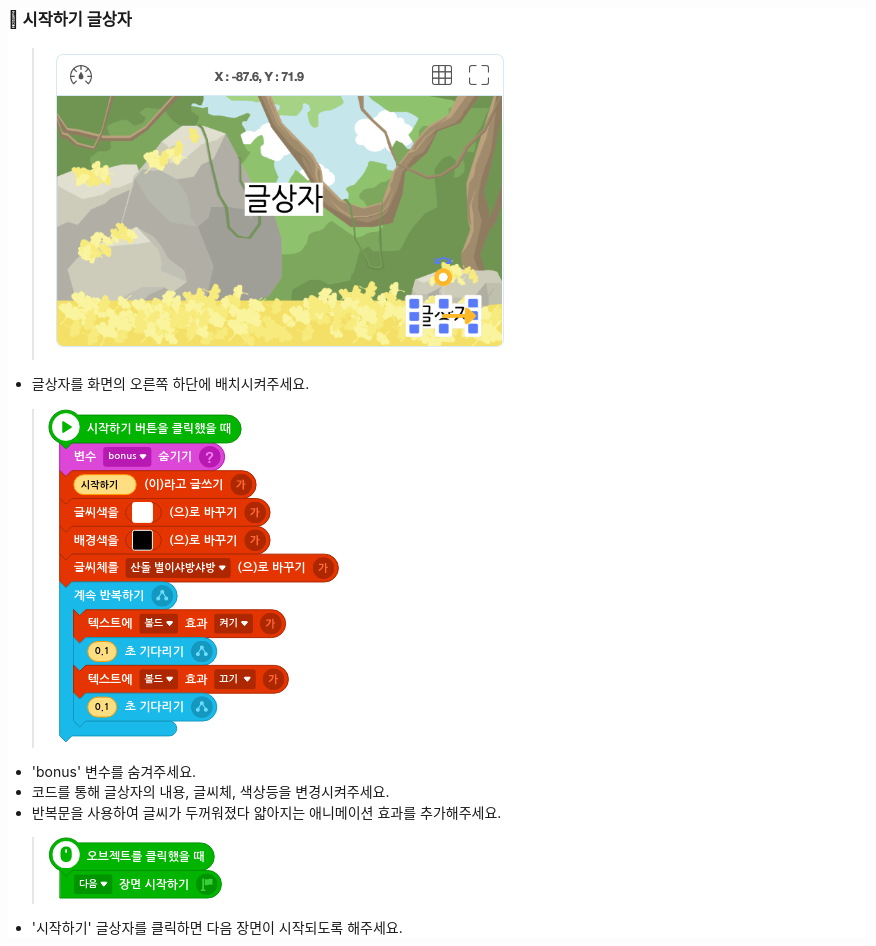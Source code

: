 ### 🧩 시작하기 글상자

> ![](/img/10_미로게임/10_32.png)
- 글상자를 화면의 오른쪽 하단에 배치시켜주세요. 


> ![](/img/10_미로게임/10_33.png)
- 'bonus' 변수를 숨겨주세요. 
-  코드를 통해 글상자의 내용, 글씨체, 색상등을 변경시켜주세요.
-  반복문을 사용하여 글씨가 두꺼워졌다 얇아지는 애니메이션 효과를 추가해주세요.


> ![](/img/10_미로게임/10_34.png)
- '시작하기' 글상자를 클릭하면 다음 장면이 시작되도록 해주세요. 

